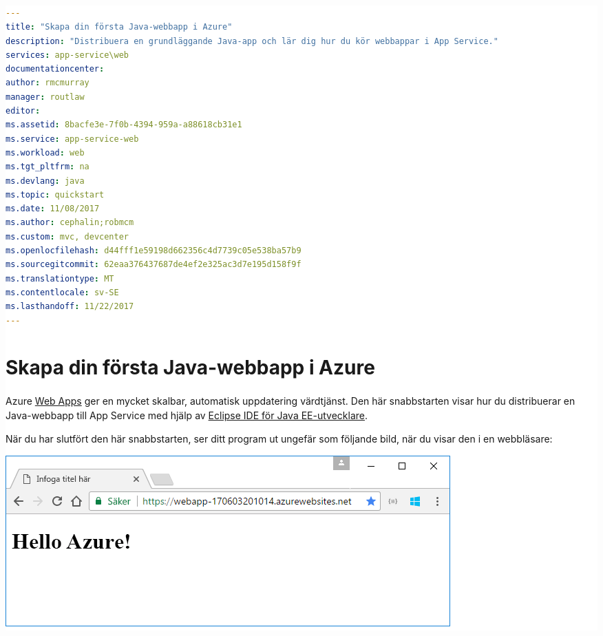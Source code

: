 ```yaml
---
title: "Skapa din första Java-webbapp i Azure"
description: "Distribuera en grundläggande Java-app och lär dig hur du kör webbappar i App Service."
services: app-service\web
documentationcenter: 
author: rmcmurray
manager: routlaw
editor: 
ms.assetid: 8bacfe3e-7f0b-4394-959a-a88618cb31e1
ms.service: app-service-web
ms.workload: web
ms.tgt_pltfrm: na
ms.devlang: java
ms.topic: quickstart
ms.date: 11/08/2017
ms.author: cephalin;robmcm
ms.custom: mvc, devcenter
ms.openlocfilehash: d44fff1e59198d662356c4d7739c05e538ba57b9
ms.sourcegitcommit: 62eaa376437687de4ef2e325ac3d7e195d158f9f
ms.translationtype: MT
ms.contentlocale: sv-SE
ms.lasthandoff: 11/22/2017
---
```

# <a name="create-your-first-java-web-app-in-azure"></a>Skapa din första Java-webbapp i Azure

Azure [Web Apps](app-service-web-overview.md) ger en mycket skalbar, automatisk uppdatering värdtjänst. Den här snabbstarten visar hur du distribuerar en Java-webbapp till App Service med hjälp av [Eclipse IDE för Java EE-utvecklare](http://www.eclipse.org/).

När du har slutfört den här snabbstarten, ser ditt program ut ungefär som följande bild, när du visar den i en webbläsare:

!["Hello Azure!" exempelwebbapp](./media/app-service-web-get-started-java/browse-web-app-1.png)
